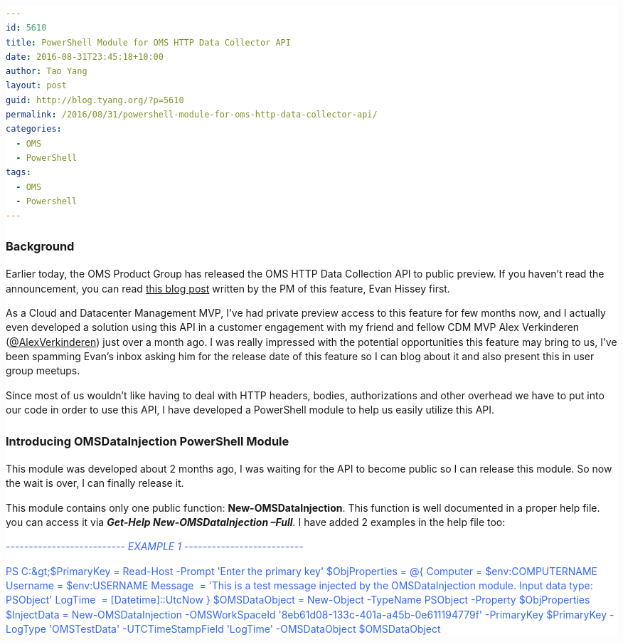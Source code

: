 ```yaml
---
id: 5610
title: PowerShell Module for OMS HTTP Data Collector API
date: 2016-08-31T23:45:18+10:00
author: Tao Yang
layout: post
guid: http://blog.tyang.org/?p=5610
permalink: /2016/08/31/powershell-module-for-oms-http-data-collector-api/
categories:
  - OMS
  - PowerShell
tags:
  - OMS
  - Powershell
---
```

<h3>Background</h3>
Earlier today, the OMS Product Group has released the OMS HTTP Data Collection API to public preview. If you haven’t read the announcement, you can read <a href="https://blogs.technet.microsoft.com/msoms/2016/08/30/http-data-collector-api-send-us-data-from-space-or-anywhere/">this blog post</a> written by the PM of this feature, Evan Hissey first.

As a Cloud and Datacenter Management MVP, I’ve had private preview access to this feature for few months now, and I actually even developed a solution using this API in a customer engagement with my friend and fellow CDM MVP Alex Verkinderen (<a href="https://twitter.com/AlexVerkinderen">@AlexVerkinderen</a>) just over a month ago. I was really impressed with the potential opportunities this feature may bring to us, I’ve been spamming Evan’s inbox asking him for the release date of this feature so I can blog about it and also present this in user group meetups.

Since most of us wouldn’t like having to deal with HTTP headers, bodies, authorizations and other overhead we have to put into our code in order to use this API, I have developed a PowerShell module to help us easily utilize this API.
<h3>Introducing OMSDataInjection PowerShell Module</h3>
This module was developed about 2 months ago, I was waiting for the API to become public so I can release this module. So now the wait is over, I can finally release it.

This module contains only one public function: <strong>New-OMSDataInjection</strong>. This function is well documented in a proper help file. you can access it via <em><strong>Get-Help New-OMSDataInjection –Full</strong>. </em>I have added 2 examples in the help file too:

<span style="color: #3366ff;"><em>-------------------------- EXAMPLE 1 --------------------------</em></span>

<span style="color: #3366ff;">PS C:\&gt;$PrimaryKey = Read-Host -Prompt 'Enter the primary key'</span>
<span style="color: #3366ff;"> $ObjProperties = @{</span>
<span style="color: #3366ff;"> Computer = $env:COMPUTERNAME</span>
<span style="color: #3366ff;"> Username = $env:USERNAME</span>
<span style="color: #3366ff;"> Message  = 'This is a test message injected by the OMSDataInjection module. Input data type: PSObject'</span>
<span style="color: #3366ff;"> LogTime  = [Datetime]::UtcNow</span>
<span style="color: #3366ff;"> }</span>
<span style="color: #3366ff;"> $OMSDataObject = New-Object -TypeName PSObject -Property $ObjProperties</span>
<span style="color: #3366ff;"> $InjectData = New-OMSDataInjection -OMSWorkSpaceId '8eb61d08-133c-401a-a45b-0e611194779f' -PrimaryKey $PrimaryKey -LogType 'OMSTestData' -UTCTimeStampField 'LogTime' -OMSDataObject $OMSDataObject</span>
